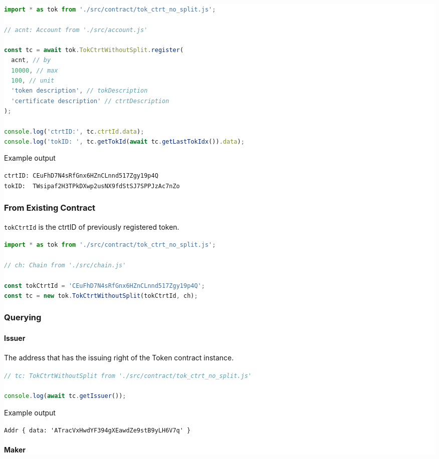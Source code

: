```javascript
import * as tok from './src/contract/tok_ctrt_no_split.js';

// acnt: Account from './src/account.js'

const tc = await tok.TokCtrtWithoutSplit.register(
  acnt, // by
  10000, // max
  100, // unit
  'token description', // tokDescription
  'certificate description' // ctrtDescription
);

console.log('ctrtID:', tc.ctrtId.data);
console.log('tokID: ', tc.getTokId(await tc.getLastTokIdx()).data);
```

Example output

```
ctrtID: CEuFhD7N4sRfGnx6HZnCLnnd517Zgy19p4Q
tokID:  TWsipaf2H3TPkDXwp2usNX9fdStSJ7SPPJzAc7nZo
```

### From Existing Contract

`tokCtrtId` is the ctrtID of previously registered token.

```javascript
import * as tok from './src/contract/tok_ctrt_no_split.js';

// ch: Chain from './src/chain.js'

const tokCtrtId = 'CEuFhD7N4sRfGnx6HZnCLnnd517Zgy19p4Q';
const tc = new tok.TokCtrtWithoutSplit(tokCtrtId, ch);
```

### Querying

#### Issuer

The address that has the issuing right of the Token contract instance.

```javascript
// tc: TokCtrtWithoutSplit from './src/contract/tok_ctrt_no_split.js'

console.log(await tc.getIssuer());
```

Example output

```
Addr { data: 'ATracVxHwdYF394gXEawdZe9stB9yLH6V7q' }
```

#### Maker
